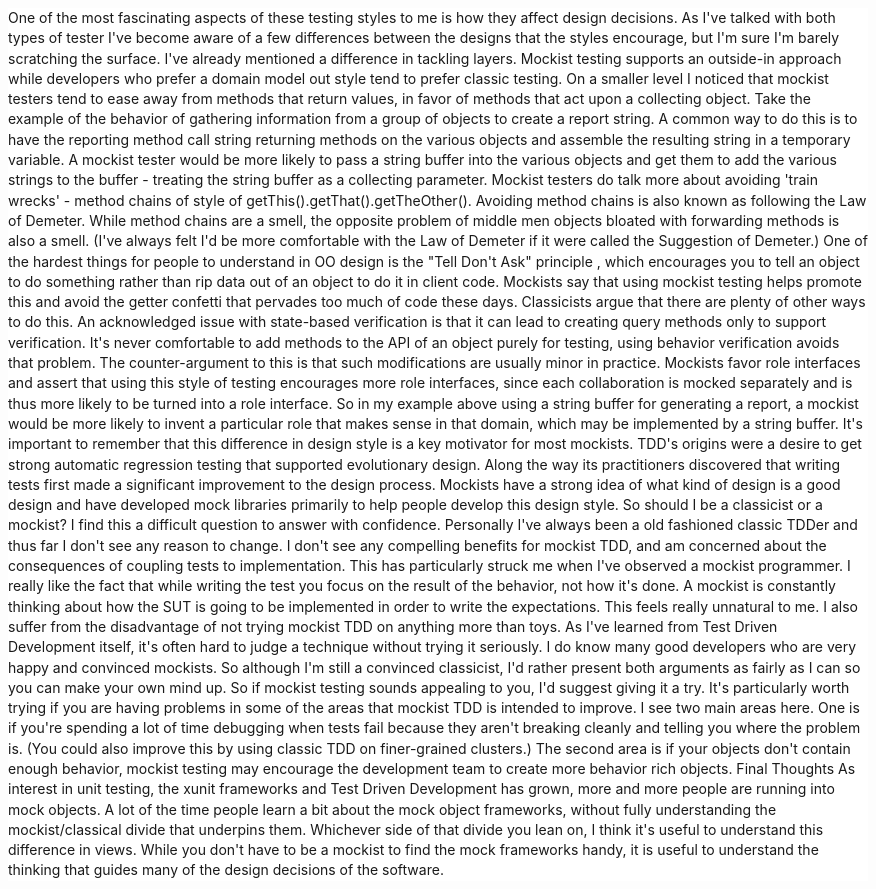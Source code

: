 One of the most fascinating aspects of these testing styles to me is how they affect design decisions. As I've talked with both types of tester I've become aware of a few differences between the designs that the styles encourage, but I'm sure I'm barely scratching the surface.
I've already mentioned a difference in tackling layers. Mockist testing supports an outside-in approach while developers who prefer a domain model out style tend to prefer classic testing.
On a smaller level I noticed that mockist testers tend to ease away from methods that return values, in favor of methods that act upon a collecting object. Take the example of the behavior of gathering information from a group of objects to create a report string. A common way to do this is to have the reporting method call string returning methods on the various objects and assemble the resulting string in a temporary variable. A mockist tester would be more likely to pass a string buffer into the various objects and get them to add the various strings to the buffer - treating the string buffer as a collecting parameter.
Mockist testers do talk more about avoiding 'train wrecks' - method chains of style of getThis().getThat().getTheOther(). Avoiding method chains is also  known as following the Law of Demeter. While method chains are a smell, the opposite problem of middle men objects bloated with forwarding methods is also a smell. (I've always felt I'd be more comfortable with the Law of Demeter if it were called the Suggestion of Demeter.)
One of the hardest things for people to understand in OO    design is the "Tell Don't Ask"    principle
, which encourages you to tell an object to do    something rather than rip data out of an object to do it in    client code. Mockists say that using mockist testing helps    promote this and avoid the getter confetti that pervades too    much of code these days. Classicists argue that there are plenty    of other ways to do this.
An acknowledged issue with  state-based verification is that it can lead to creating query methods only to support verification. It's never comfortable to add methods to the API of an object purely for testing, using behavior verification avoids that problem. The counter-argument to this is that such modifications are usually minor in practice.
Mockists favor role interfaces and assert that using     this style of testing encourages more role interfaces, since     each collaboration is mocked separately and is thus more likely     to be turned into a role interface. So in my example above     using a string buffer for generating a report, a mockist would     be more likely to invent a particular role that makes sense in     that domain, which may be implemented by a string buffer.
It's important to remember that this difference in design     style is a key motivator for most mockists. TDD's origins were a     desire to get strong automatic regression     testing that supported evolutionary design. Along the way its     practitioners discovered that writing tests first made a     significant improvement to the design process. Mockists have a     strong idea of what kind of design is a good design and have     developed mock libraries primarily to help people develop this     design style.
So should I be a classicist or a mockist?
I find this a difficult question to answer with confidence. Personally I've always been a old fashioned classic TDDer and thus far I don't see any reason to change. I don't see any compelling benefits for mockist TDD, and am concerned about the consequences of coupling tests to implementation.
This has particularly struck me when I've observed a mockist    programmer. I really like the fact that while writing the test    you focus on the result of the behavior, not how it's done. A    mockist is constantly thinking about how the SUT is going to be    implemented in order to write the expectations. This feels    really unnatural to me.
I also suffer from the disadvantage of not trying mockist TDD on anything more than toys. As I've learned from Test Driven Development itself, it's often hard to judge a technique without trying it seriously. I do know many good developers who are very happy and convinced mockists. So although I'm still a convinced classicist, I'd rather present both arguments as fairly as I can so you can make your own mind up.
So if mockist testing sounds appealing to you, I'd suggest giving it a try. It's particularly worth trying if you are having problems in some of the areas that mockist TDD is intended to improve. I see two main areas here. One is if you're spending a lot of time debugging when tests fail because they aren't breaking cleanly and telling you where the problem is. (You could also improve this by using classic TDD on finer-grained clusters.) The second area is if your objects don't contain enough behavior, mockist testing may encourage the development team to create more behavior rich objects.
Final Thoughts
As interest in unit testing, the xunit frameworks and Test    Driven Development has grown, more and more people are running    into mock objects. A lot of the time people learn a bit about    the mock object frameworks, without fully understanding the    mockist/classical divide that underpins them. Whichever side of    that divide you lean on, I think it's useful to understand this    difference in views. While you don't have to be a mockist to    find the mock frameworks handy, it is useful to understand the    thinking that guides many of the design decisions of the software.